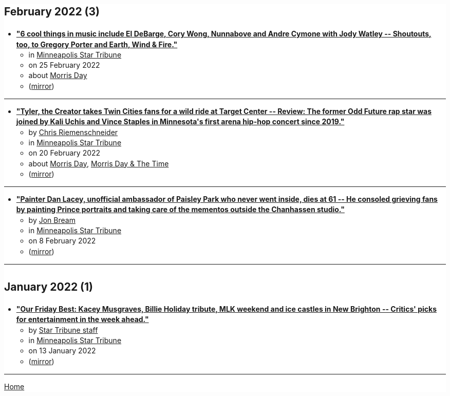 ## February 2022 (3)

 - [**"6 cool things in music include El DeBarge, Cory Wong, Nunnabove and Andre Cymone with Jody Watley -- Shoutouts, too, to Gregory Porter and Earth, Wind & Fire."**](https://www.startribune.com/6-cool-things-in-music-el-debarge-cory-wong-nunnabove-gregory-porter-andre-cymone-jody-watley/600150547/)
    - in [Minneapolis Star Tribune](../../../publications/k-o/minneapolis-star-tribune/index.md)
    - on 25 February 2022
    - about [Morris Day](../../../topics/morris-day/index.md)
    - ([mirror](https://web.archive.org/web/*/https://www.startribune.com/6-cool-things-in-music-el-debarge-cory-wong-nunnabove-gregory-porter-andre-cymone-jody-watley/600150547/))

----

 - [**"Tyler, the Creator takes Twin Cities fans for a wild ride at Target Center -- Review: The former Odd Future rap star was joined by Kali Uchis and Vince Staples in Minnesota's first arena hip-hop concert since 2019."**](https://www.startribune.com/tyler-the-creator-takes-twin-cities-fans-for-a-wild-ride-at-target-center/600149013/)
    - by [Chris Riemenschneider](../../../authors/chris-riemenschneider/index.md)
    - in [Minneapolis Star Tribune](../../../publications/k-o/minneapolis-star-tribune/index.md)
    - on 20 February 2022
    - about [Morris Day](../../../topics/morris-day/index.md), [Morris Day & The Time](../../../topics/morris-day-the-time/index.md)
    - ([mirror](https://web.archive.org/web/*/https://www.startribune.com/tyler-the-creator-takes-twin-cities-fans-for-a-wild-ride-at-target-center/600149013/))

----

 - [**"Painter Dan Lacey, unofficial ambassador of Paisley Park who never went inside, dies at 61 -- He consoled grieving fans by painting Prince portraits and taking care of the mementos outside the Chanhassen studio."**](https://www.startribune.com/painter-dan-lacey-unofficial-ambassador-of-paisley-park-who-never-went-inside-dies-at-61-prince/600144346/)
    - by [Jon Bream](../../../authors/jon-bream/index.md)
    - in [Minneapolis Star Tribune](../../../publications/k-o/minneapolis-star-tribune/index.md)
    - on 8 February 2022
    - ([mirror](https://web.archive.org/web/*/https://www.startribune.com/painter-dan-lacey-unofficial-ambassador-of-paisley-park-who-never-went-inside-dies-at-61-prince/600144346/))

----

## January 2022 (1)

 - [**"Our Friday Best: Kacey Musgraves, Billie Holiday tribute, MLK weekend and ice castles in New Brighton -- Critics' picks for entertainment in the week ahead."**](https://www.startribune.com/our-friday-best-kacey-musgraves-billie-holiday-tribute-mlk-weekend-and-ice-castles-in-new-brighton/600135440/)
    - by [Star Tribune staff](../../../authors/star-tribune-staff/index.md)
    - in [Minneapolis Star Tribune](../../../publications/k-o/minneapolis-star-tribune/index.md)
    - on 13 January 2022
    - ([mirror](https://web.archive.org/web/*/https://www.startribune.com/our-friday-best-kacey-musgraves-billie-holiday-tribute-mlk-weekend-and-ice-castles-in-new-brighton/600135440/))

----

[Home](../index.md)

